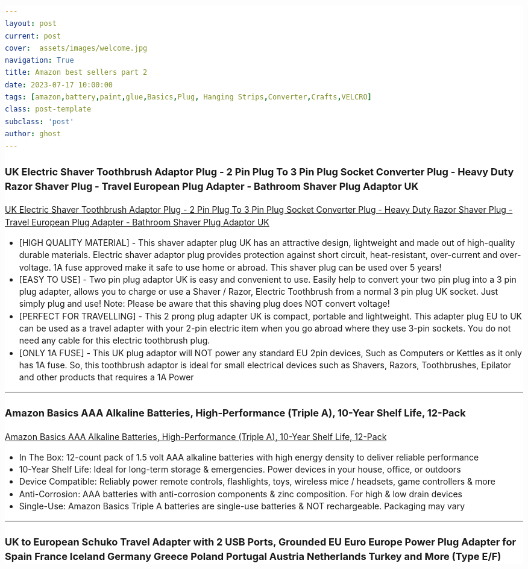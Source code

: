 ```yaml
---
layout: post
current: post
cover:  assets/images/welcome.jpg
navigation: True
title: Amazon best sellers part 2
date: 2023-07-17 10:00:00
tags: [amazon,battery,paint,glue,Basics,Plug, Hanging Strips,Converter,Crafts,VELCRO]
class: post-template
subclass: 'post'
author: ghost
---
```


### UK Electric Shaver Toothbrush Adaptor Plug - 2 Pin Plug To 3 Pin Plug Socket Converter Plug - Heavy Duty Razor Shaver Plug - Travel European Plug Adapter - Bathroom Shaver Plug Adaptor UK
[UK Electric Shaver Toothbrush Adaptor Plug - 2 Pin Plug To 3 Pin Plug Socket Converter Plug - Heavy Duty Razor Shaver Plug - Travel European Plug Adapter - Bathroom Shaver Plug Adaptor UK](https://www.amazon.co.uk/Electric-Shaver-Toothbrush-Adaptor-Plug-White/dp/B09Y3G3Y41/ref=zg_bs_g_electronics_sccl_13/257-4050959-1716931?psc=1&linkCode=li3&tag=abdohesham93-2)
- [HIGH QUALITY MATERIAL] - This shaver adapter plug UK has an attractive design, lightweight and made out of high-quality durable materials. Electric shaver adaptor plug provides protection against short circuit, heat-resistant, over-current and over-voltage. 1A fuse approved make it safe to use home or abroad. This shaver plug can be used over 5 years!
- [EASY TO USE] - Two pin plug adaptor UK is easy and convenient to use. Easily help to convert your two pin plug into a 3 pin plug adapter, allows you to charge or use a Shaver / Razor, Electric Toothbrush from a normal 3 pin plug UK socket. Just simply plug and use! Note: Please be aware that this shaving plug does NOT convert voltage!
- [PERFECT FOR TRAVELLING] - This 2 prong plug adapter UK is compact, portable and lightweight. This adapter plug EU to UK can be used as a travel adapter with your 2-pin electric item when you go abroad where they use 3-pin sockets. You do not need any cable for this electric toothbrush plug.
- [ONLY 1A FUSE] - This UK plug adaptor will NOT power any standard EU 2pin devices, Such as Computers or Kettles as it only has 1A fuse. So, this toothbrush adaptor is ideal for small electrical devices such as Shavers, Razors, Toothbrushes, Epilator and other products that requires a 1A Power
--------------------

### Amazon Basics AAA Alkaline Batteries, High-Performance (Triple A), 10-Year Shelf Life, 12-Pack
[Amazon Basics AAA Alkaline Batteries, High-Performance (Triple A), 10-Year Shelf Life, 12-Pack](https://www.amazon.co.uk/AmazonBasics-Performance-Alkaline-Batteries-12-Pack-Grey/dp/B07KX2N355/ref=zg_bs_g_electronics_sccl_9/257-4050959-1716931?psc=1&linkCode=li3&tag=abdohesham93-2)
- In The Box: 12-count pack of 1.5 volt AAA alkaline batteries with high energy density to deliver reliable performance
- 10-Year Shelf Life: Ideal for long-term storage & emergencies. Power devices in your house, office, or outdoors
- Device Compatible: Reliably power remote controls, flashlights, toys, wireless mice / headsets, game controllers & more
- Anti-Corrosion: AAA batteries with anti-corrosion components & zinc composition. For high & low drain devices
- Single-Use: Amazon Basics Triple A batteries are single-use batteries & NOT rechargeable. Packaging may vary
--------------------
### UK to European Schuko Travel Adapter with 2 USB Ports, Grounded EU Euro Europe Power Plug Adapter for Spain France Iceland Germany Greece Poland Portugal Austria Netherlands Turkey and More (Type E/F)